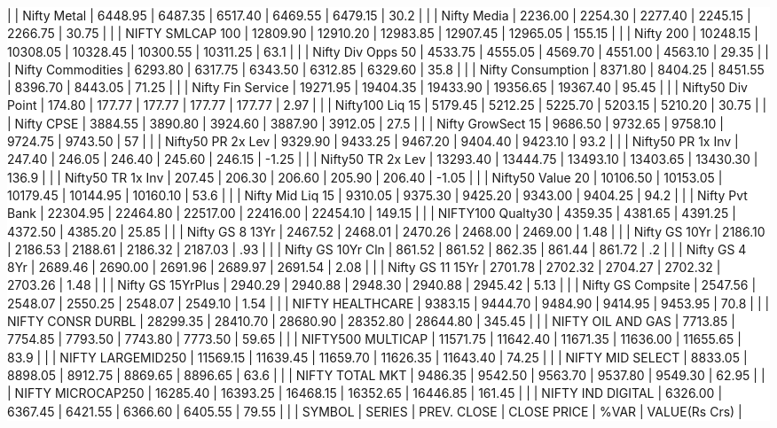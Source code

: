 |  | Nifty Metal | 6448.95 | 6487.35 | 6517.40 | 6469.55 | 6479.15 | 30.2 |
|  | Nifty Media | 2236.00 | 2254.30 | 2277.40 | 2245.15 | 2266.75 | 30.75 |
|  | NIFTY SMLCAP 100 | 12809.90 | 12910.20 | 12983.85 | 12907.45 | 12965.05 | 155.15 |
|  | Nifty 200 | 10248.15 | 10308.05 | 10328.45 | 10300.55 | 10311.25 | 63.1 |
|  | Nifty Div Opps 50 | 4533.75 | 4555.05 | 4569.70 | 4551.00 | 4563.10 | 29.35 |
|  | Nifty Commodities | 6293.80 | 6317.75 | 6343.50 | 6312.85 | 6329.60 | 35.8 |
|  | Nifty Consumption | 8371.80 | 8404.25 | 8451.55 | 8396.70 | 8443.05 | 71.25 |
|  | Nifty Fin Service | 19271.95 | 19404.35 | 19433.90 | 19356.65 | 19367.40 | 95.45 |
|  | Nifty50 Div Point | 174.80 | 177.77 | 177.77 | 177.77 | 177.77 | 2.97 |
|  | Nifty100 Liq 15 | 5179.45 | 5212.25 | 5225.70 | 5203.15 | 5210.20 | 30.75 |
|  | Nifty CPSE | 3884.55 | 3890.80 | 3924.60 | 3887.90 | 3912.05 | 27.5 |
|  | Nifty GrowSect 15 | 9686.50 | 9732.65 | 9758.10 | 9724.75 | 9743.50 | 57 |
|  | Nifty50 PR 2x Lev | 9329.90 | 9433.25 | 9467.20 | 9404.40 | 9423.10 | 93.2 |
|  | Nifty50 PR 1x Inv | 247.40 | 246.05 | 246.40 | 245.60 | 246.15 | -1.25 |
|  | Nifty50 TR 2x Lev | 13293.40 | 13444.75 | 13493.10 | 13403.65 | 13430.30 | 136.9 |
|  | Nifty50 TR 1x Inv | 207.45 | 206.30 | 206.60 | 205.90 | 206.40 | -1.05 |
|  | Nifty50 Value 20 | 10106.50 | 10153.05 | 10179.45 | 10144.95 | 10160.10 | 53.6 |
|  | Nifty Mid Liq 15 | 9310.05 | 9375.30 | 9425.20 | 9343.00 | 9404.25 | 94.2 |
|  | Nifty Pvt Bank | 22304.95 | 22464.80 | 22517.00 | 22416.00 | 22454.10 | 149.15 |
|  | NIFTY100 Qualty30 | 4359.35 | 4381.65 | 4391.25 | 4372.50 | 4385.20 | 25.85 |
|  | Nifty GS 8 13Yr | 2467.52 | 2468.01 | 2470.26 | 2468.00 | 2469.00 | 1.48 |
|  | Nifty GS 10Yr | 2186.10 | 2186.53 | 2188.61 | 2186.32 | 2187.03 | .93 |
|  | Nifty GS 10Yr Cln | 861.52 | 861.52 | 862.35 | 861.44 | 861.72 | .2 |
|  | Nifty GS 4 8Yr | 2689.46 | 2690.00 | 2691.96 | 2689.97 | 2691.54 | 2.08 |
|  | Nifty GS 11 15Yr | 2701.78 | 2702.32 | 2704.27 | 2702.32 | 2703.26 | 1.48 |
|  | Nifty GS 15YrPlus | 2940.29 | 2940.88 | 2948.30 | 2940.88 | 2945.42 | 5.13 |
|  | Nifty GS Compsite | 2547.56 | 2548.07 | 2550.25 | 2548.07 | 2549.10 | 1.54 |
|  | NIFTY HEALTHCARE | 9383.15 | 9444.70 | 9484.90 | 9414.95 | 9453.95 | 70.8 |
|  | NIFTY CONSR DURBL | 28299.35 | 28410.70 | 28680.90 | 28352.80 | 28644.80 | 345.45 |
|  | NIFTY OIL AND GAS | 7713.85 | 7754.85 | 7793.50 | 7743.80 | 7773.50 | 59.65 |
|  | NIFTY500 MULTICAP | 11571.75 | 11642.40 | 11671.35 | 11636.00 | 11655.65 | 83.9 |
|  | NIFTY LARGEMID250 | 11569.15 | 11639.45 | 11659.70 | 11626.35 | 11643.40 | 74.25 |
|  | NIFTY MID SELECT | 8833.05 | 8898.05 | 8912.75 | 8869.65 | 8896.65 | 63.6 |
|  | NIFTY TOTAL MKT | 9486.35 | 9542.50 | 9563.70 | 9537.80 | 9549.30 | 62.95 |
|  | NIFTY MICROCAP250 | 16285.40 | 16393.25 | 16468.15 | 16352.65 | 16446.85 | 161.45 |
|  | NIFTY IND DIGITAL | 6326.00 | 6367.45 | 6421.55 | 6366.60 | 6405.55 | 79.55 |
|  | SYMBOL | SERIES | PREV. CLOSE | CLOSE PRICE | %VAR | VALUE(Rs Crs) |
